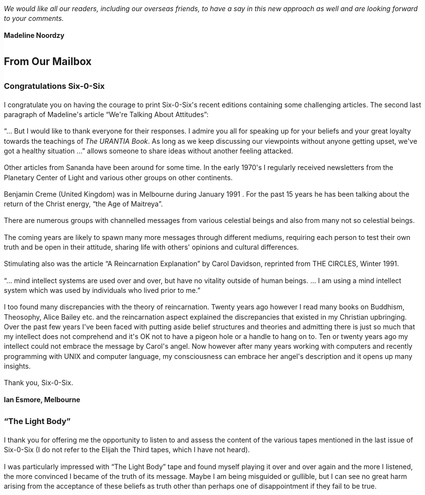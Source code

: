 _We would like all our readers, including our overseas friends, to have a say in this new approach as well and are looking forward to your comments._

**Madeline Noordzy**

## From Our Mailbox

### Congratulations Six-0-Six

I congratulate you on having the courage to print Six-0-Six's recent editions containing some challenging articles. The second last paragraph of Madeline's article “We're Talking About Attitudes”:

“... But I would like to thank everyone for their responses. I admire you all for speaking up for your beliefs and your great loyalty towards the teachings of _The URANTIA Book_. As long as we keep discussing our viewpoints without anyone getting upset, we've got a healthy situation ...” allows someone to share ideas without another feeling attacked.

Other articles from Sananda have been around for some time. In the early 1970's I regularly received newsletters from the Planetary Center of Light and various other groups on other continents.

Benjamin Creme (United Kingdom) was in Melbourne during January 1991 . For the past 15 years he has been talking about the return of the Christ energy, “the Age of Maitreya”.

There are numerous groups with channelled messages from various celestial beings and also from many not so celestial beings.

The coming years are likely to spawn many more messages through different mediums, requiring each person to test their own truth and be open in their attitude, sharing life with others' opinions and cultural differences.

Stimulating also was the article “A Reincarnation Explanation” by Carol Davidson, reprinted from THE CIRCLES, Winter 1991.

“... mind intellect systems are used over and over, but have no vitality outside of human beings. ... I am using a mind intellect system which was used by individuals who lived prior to me.”

I too found many discrepancies with the theory of reincarnation. Twenty years ago however I read many books on Buddhism, Theosophy, Alice Bailey etc. and the reincarnation aspect explained the discrepancies that existed in my Christian upbringing. Over the past few years I've been faced with putting aside belief structures and theories and admitting there is just so much that my intellect does not comprehend and it's OK not to have a pigeon hole or a handle to hang on to. Ten or twenty years ago my intellect could not embrace the message by Carol's angel. Now however after many years working with computers and recently programming with UNIX and computer language, my consciousness can embrace her angel's description and it opens up many insights.

Thank you, Six-0-Six.

**Ian Esmore, Melbourne**

### “The Light Body”

I thank you for offering me the opportunity to listen to and assess the content of the various tapes mentioned in the last issue of Six-0-Six (I do not refer to the Elijah the Third tapes, which I have not heard).

I was particularly impressed with “The Light Body” tape and found myself playing it over and over again and the more I listened, the more convinced I became of the truth of its message. Maybe I am being misguided or gullible, but I can see no great harm arising from the acceptance of these beliefs as truth other than perhaps one of disappointment if they fail to be true.
